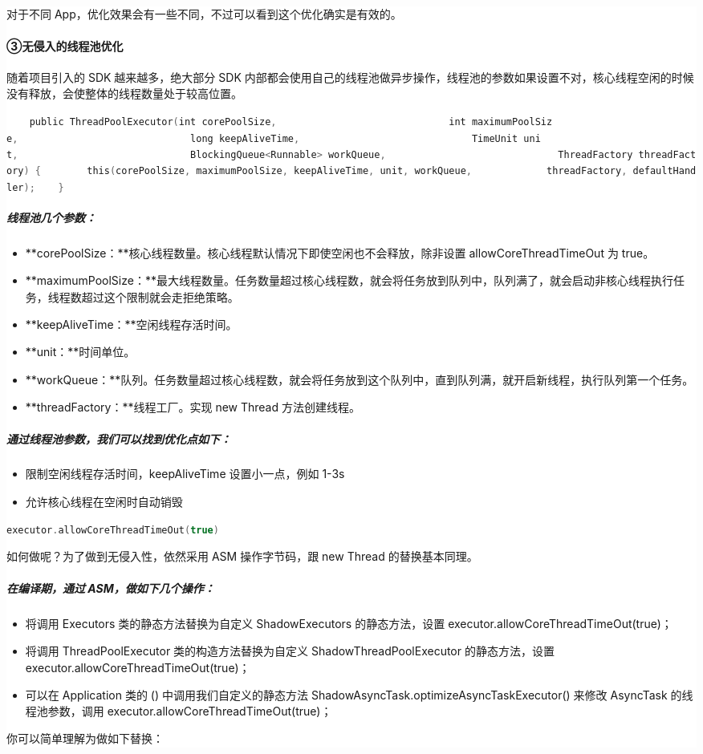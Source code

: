 对于不同 App，优化效果会有一些不同，不过可以看到这个优化确实是有效的。

  

#### **③无侵入的线程池优化**

  

随着项目引入的 SDK 越来越多，绝大部分 SDK 内部都会使用自己的线程池做异步操作，线程池的参数如果设置不对，核心线程空闲的时候没有释放，会使整体的线程数量处于较高位置。

```c
    public ThreadPoolExecutor(int corePoolSize,                              int maximumPoolSize,                              long keepAliveTime,                              TimeUnit unit,                              BlockingQueue<Runnable> workQueue,                              ThreadFactory threadFactory) {        this(corePoolSize, maximumPoolSize, keepAliveTime, unit, workQueue,             threadFactory, defaultHandler);    }
```

  

##### 线程池几个参数：

- **corePoolSize：**核心线程数量。核心线程默认情况下即使空闲也不会释放，除非设置 allowCoreThreadTimeOut 为 true。
    
- **maximumPoolSize：**最大线程数量。任务数量超过核心线程数，就会将任务放到队列中，队列满了，就会启动非核心线程执行任务，线程数超过这个限制就会走拒绝策略。
    
- **keepAliveTime：**空闲线程存活时间。
    
- **unit：**时间单位。
    
- **workQueue：**队列。任务数量超过核心线程数，就会将任务放到这个队列中，直到队列满，就开启新线程，执行队列第一个任务。
    
- **threadFactory：**线程工厂。实现 new Thread 方法创建线程。
    

  

##### 通过线程池参数，我们可以找到优化点如下：

- 限制空闲线程存活时间，keepAliveTime 设置小一点，例如 1-3s
    
- 允许核心线程在空闲时自动销毁
    

```c
executor.allowCoreThreadTimeOut(true)
```

  

如何做呢？为了做到无侵入性，依然采用 ASM 操作字节码，跟 new Thread 的替换基本同理。  

  

##### 在编译期，通过 ASM，做如下几个操作：

- 将调用 Executors 类的静态方法替换为自定义 ShadowExecutors 的静态方法，设置 executor.allowCoreThreadTimeOut(true)；
    
- 将调用 ThreadPoolExecutor 类的构造方法替换为自定义 ShadowThreadPoolExecutor 的静态方法，设置 executor.allowCoreThreadTimeOut(true)；
    
- 可以在 Application 类的 <clinit>() 中调用我们自定义的静态方法 ShadowAsyncTask.optimizeAsyncTaskExecutor() 来修改 AsyncTask 的线程池参数，调用 executor.allowCoreThreadTimeOut(true)；
    


你可以简单理解为做如下替换： 
